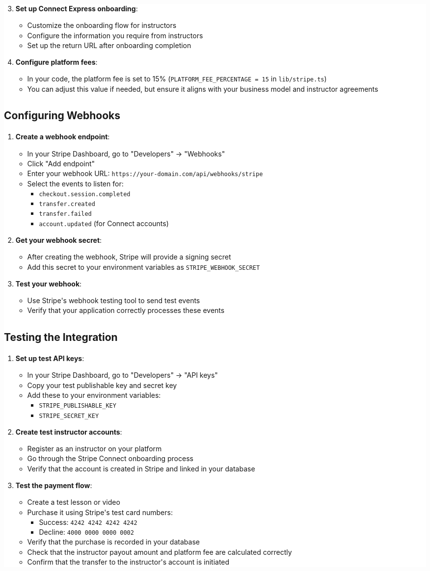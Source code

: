 3. **Set up Connect Express onboarding**:
   - Customize the onboarding flow for instructors
   - Configure the information you require from instructors
   - Set up the return URL after onboarding completion

4. **Configure platform fees**:
   - In your code, the platform fee is set to 15% (`PLATFORM_FEE_PERCENTAGE = 15` in `lib/stripe.ts`)
   - You can adjust this value if needed, but ensure it aligns with your business model and instructor agreements

## Configuring Webhooks

1. **Create a webhook endpoint**:
   - In your Stripe Dashboard, go to "Developers" → "Webhooks"
   - Click "Add endpoint"
   - Enter your webhook URL: `https://your-domain.com/api/webhooks/stripe`
   - Select the events to listen for:
     - `checkout.session.completed`
     - `transfer.created`
     - `transfer.failed`
     - `account.updated` (for Connect accounts)

2. **Get your webhook secret**:
   - After creating the webhook, Stripe will provide a signing secret
   - Add this secret to your environment variables as `STRIPE_WEBHOOK_SECRET`

3. **Test your webhook**:
   - Use Stripe's webhook testing tool to send test events
   - Verify that your application correctly processes these events

## Testing the Integration

1. **Set up test API keys**:
   - In your Stripe Dashboard, go to "Developers" → "API keys"
   - Copy your test publishable key and secret key
   - Add these to your environment variables:
     - `STRIPE_PUBLISHABLE_KEY`
     - `STRIPE_SECRET_KEY`

2. **Create test instructor accounts**:
   - Register as an instructor on your platform
   - Go through the Stripe Connect onboarding process
   - Verify that the account is created in Stripe and linked in your database

3. **Test the payment flow**:
   - Create a test lesson or video
   - Purchase it using Stripe's test card numbers:
     - Success: `4242 4242 4242 4242`
     - Decline: `4000 0000 0000 0002`
   - Verify that the purchase is recorded in your database
   - Check that the instructor payout amount and platform fee are calculated correctly
   - Confirm that the transfer to the instructor's account is initiated
